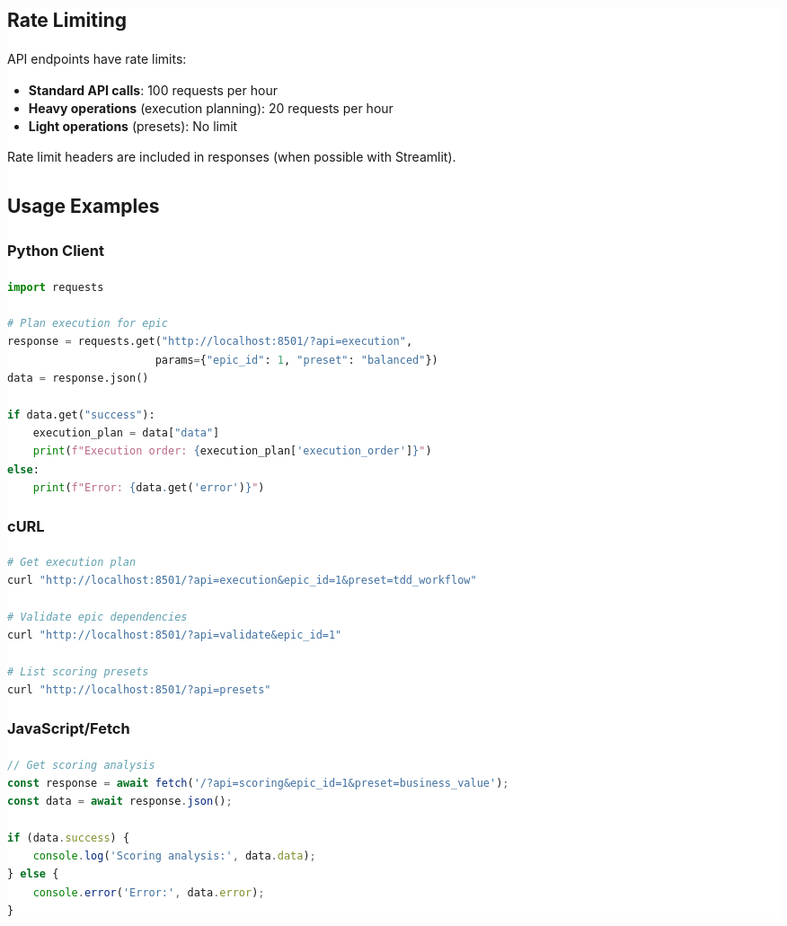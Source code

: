 ## Rate Limiting

API endpoints have rate limits:
- **Standard API calls**: 100 requests per hour
- **Heavy operations** (execution planning): 20 requests per hour
- **Light operations** (presets): No limit

Rate limit headers are included in responses (when possible with Streamlit).

## Usage Examples

### Python Client

```python
import requests

# Plan execution for epic
response = requests.get("http://localhost:8501/?api=execution", 
                       params={"epic_id": 1, "preset": "balanced"})
data = response.json()

if data.get("success"):
    execution_plan = data["data"]
    print(f"Execution order: {execution_plan['execution_order']}")
else:
    print(f"Error: {data.get('error')}")
```

### cURL

```bash
# Get execution plan
curl "http://localhost:8501/?api=execution&epic_id=1&preset=tdd_workflow"

# Validate epic dependencies
curl "http://localhost:8501/?api=validate&epic_id=1"

# List scoring presets
curl "http://localhost:8501/?api=presets"
```

### JavaScript/Fetch

```javascript
// Get scoring analysis
const response = await fetch('/?api=scoring&epic_id=1&preset=business_value');
const data = await response.json();

if (data.success) {
    console.log('Scoring analysis:', data.data);
} else {
    console.error('Error:', data.error);
}
```
